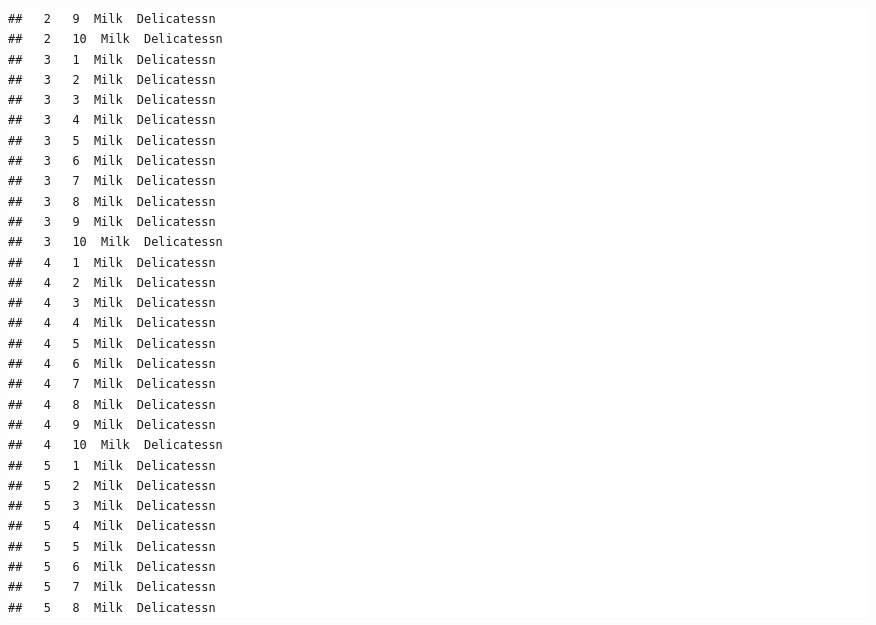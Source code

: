     ##   2   9  Milk  Delicatessn
    ##   2   10  Milk  Delicatessn
    ##   3   1  Milk  Delicatessn
    ##   3   2  Milk  Delicatessn
    ##   3   3  Milk  Delicatessn
    ##   3   4  Milk  Delicatessn
    ##   3   5  Milk  Delicatessn
    ##   3   6  Milk  Delicatessn
    ##   3   7  Milk  Delicatessn
    ##   3   8  Milk  Delicatessn
    ##   3   9  Milk  Delicatessn
    ##   3   10  Milk  Delicatessn
    ##   4   1  Milk  Delicatessn
    ##   4   2  Milk  Delicatessn
    ##   4   3  Milk  Delicatessn
    ##   4   4  Milk  Delicatessn
    ##   4   5  Milk  Delicatessn
    ##   4   6  Milk  Delicatessn
    ##   4   7  Milk  Delicatessn
    ##   4   8  Milk  Delicatessn
    ##   4   9  Milk  Delicatessn
    ##   4   10  Milk  Delicatessn
    ##   5   1  Milk  Delicatessn
    ##   5   2  Milk  Delicatessn
    ##   5   3  Milk  Delicatessn
    ##   5   4  Milk  Delicatessn
    ##   5   5  Milk  Delicatessn
    ##   5   6  Milk  Delicatessn
    ##   5   7  Milk  Delicatessn
    ##   5   8  Milk  Delicatessn